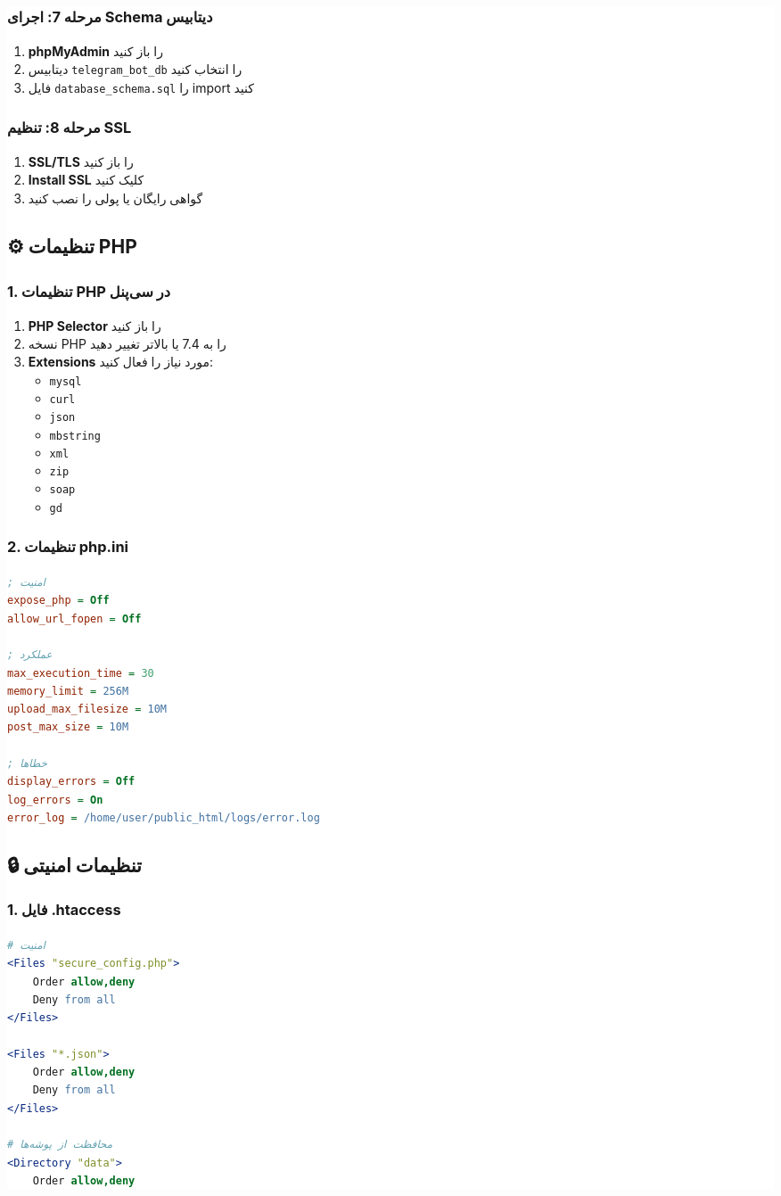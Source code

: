 ### **مرحله 7: اجرای Schema دیتابیس**
1. **phpMyAdmin** را باز کنید
2. دیتابیس `telegram_bot_db` را انتخاب کنید
3. فایل `database_schema.sql` را import کنید

### **مرحله 8: تنظیم SSL**
1. **SSL/TLS** را باز کنید
2. **Install SSL** کلیک کنید
3. گواهی رایگان یا پولی را نصب کنید

## ⚙️ **تنظیمات PHP**

### **1. تنظیمات PHP در سی‌پنل**
1. **PHP Selector** را باز کنید
2. نسخه PHP را به 7.4 یا بالاتر تغییر دهید
3. **Extensions** مورد نیاز را فعال کنید:
   - `mysql`
   - `curl`
   - `json`
   - `mbstring`
   - `xml`
   - `zip`
   - `soap`
   - `gd`

### **2. تنظیمات php.ini**
```ini
; امنیت
expose_php = Off
allow_url_fopen = Off

; عملکرد
max_execution_time = 30
memory_limit = 256M
upload_max_filesize = 10M
post_max_size = 10M

; خطاها
display_errors = Off
log_errors = On
error_log = /home/user/public_html/logs/error.log
```

## 🔒 **تنظیمات امنیتی**

### **1. فایل .htaccess**
```apache
# امنیت
<Files "secure_config.php">
    Order allow,deny
    Deny from all
</Files>

<Files "*.json">
    Order allow,deny
    Deny from all
</Files>

# محافظت از پوشه‌ها
<Directory "data">
    Order allow,deny
```